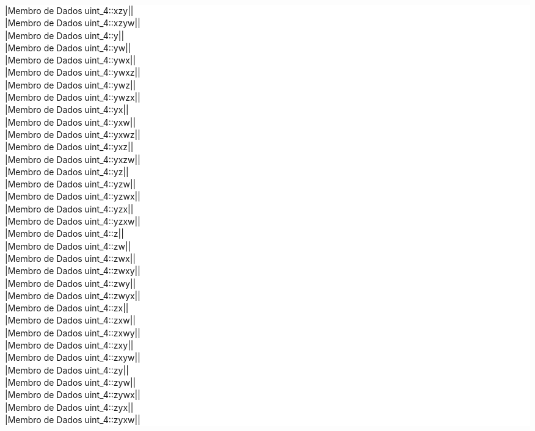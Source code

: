 |Membro de Dados uint\_4::xzy||  
|Membro de Dados uint\_4::xzyw||  
|Membro de Dados uint\_4::y||  
|Membro de Dados uint\_4::yw||  
|Membro de Dados uint\_4::ywx||  
|Membro de Dados uint\_4::ywxz||  
|Membro de Dados uint\_4::ywz||  
|Membro de Dados uint\_4::ywzx||  
|Membro de Dados uint\_4::yx||  
|Membro de Dados uint\_4::yxw||  
|Membro de Dados uint\_4::yxwz||  
|Membro de Dados uint\_4::yxz||  
|Membro de Dados uint\_4::yxzw||  
|Membro de Dados uint\_4::yz||  
|Membro de Dados uint\_4::yzw||  
|Membro de Dados uint\_4::yzwx||  
|Membro de Dados uint\_4::yzx||  
|Membro de Dados uint\_4::yzxw||  
|Membro de Dados uint\_4::z||  
|Membro de Dados uint\_4::zw||  
|Membro de Dados uint\_4::zwx||  
|Membro de Dados uint\_4::zwxy||  
|Membro de Dados uint\_4::zwy||  
|Membro de Dados uint\_4::zwyx||  
|Membro de Dados uint\_4::zx||  
|Membro de Dados uint\_4::zxw||  
|Membro de Dados uint\_4::zxwy||  
|Membro de Dados uint\_4::zxy||  
|Membro de Dados uint\_4::zxyw||  
|Membro de Dados uint\_4::zy||  
|Membro de Dados uint\_4::zyw||  
|Membro de Dados uint\_4::zywx||  
|Membro de Dados uint\_4::zyx||  
|Membro de Dados uint\_4::zyxw||  
  